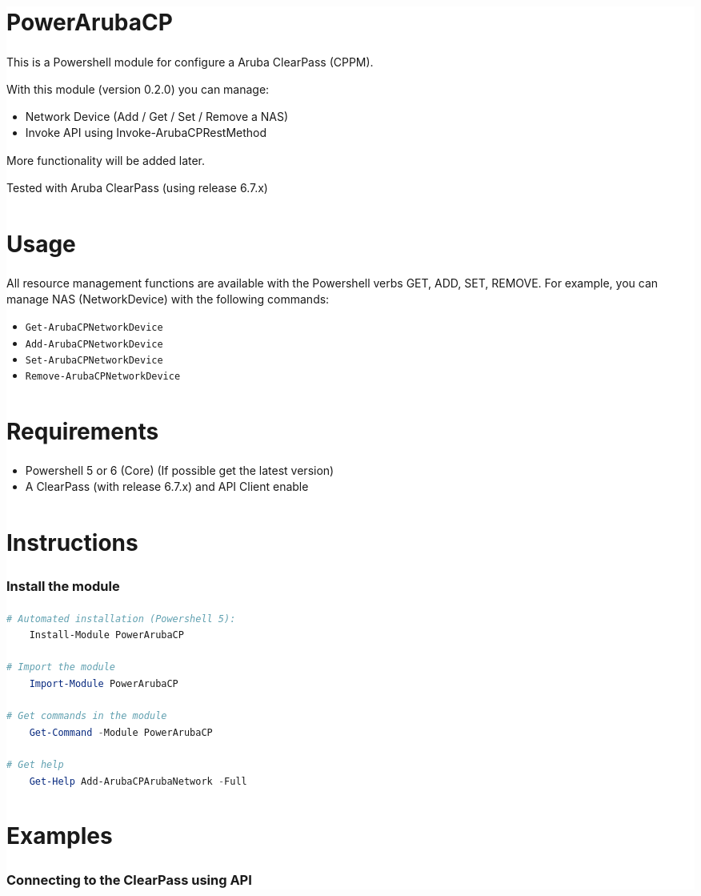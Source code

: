
# PowerArubaCP

This is a Powershell module for configure a Aruba ClearPass (CPPM).

With this module (version 0.2.0) you can manage:

- Network Device (Add / Get / Set / Remove a NAS)
- Invoke API using Invoke-ArubaCPRestMethod

More functionality will be added later.

Tested with Aruba ClearPass (using release 6.7.x)

# Usage

All resource management functions are available with the Powershell verbs GET, ADD, SET, REMOVE. 
For example, you can manage NAS (NetworkDevice) with the following commands:
- `Get-ArubaCPNetworkDevice`
- `Add-ArubaCPNetworkDevice`
- `Set-ArubaCPNetworkDevice`
- `Remove-ArubaCPNetworkDevice`

# Requirements

- Powershell 5 or 6 (Core) (If possible get the latest version)
- A ClearPass (with release 6.7.x) and API Client enable

# Instructions
### Install the module
```powershell
# Automated installation (Powershell 5):
    Install-Module PowerArubaCP

# Import the module
    Import-Module PowerArubaCP

# Get commands in the module
    Get-Command -Module PowerArubaCP

# Get help
    Get-Help Add-ArubaCPArubaNetwork -Full
```

# Examples

### Connecting to the ClearPass using API
